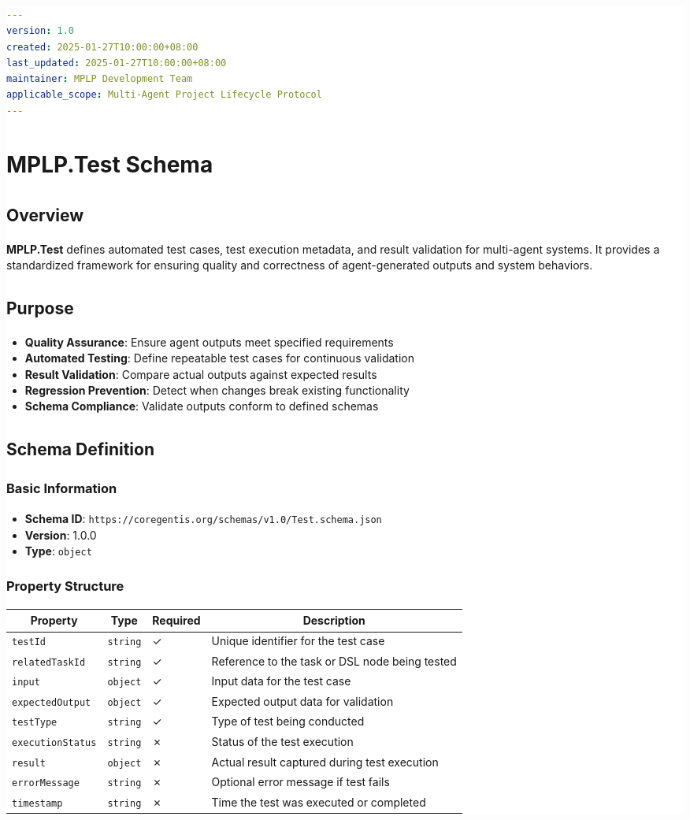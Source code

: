 ```yaml
---
version: 1.0
created: 2025-01-27T10:00:00+08:00
last_updated: 2025-01-27T10:00:00+08:00
maintainer: MPLP Development Team
applicable_scope: Multi-Agent Project Lifecycle Protocol
---
```


# MPLP.Test Schema

## Overview

**MPLP.Test** defines automated test cases, test execution metadata, and result validation for multi-agent systems. It provides a standardized framework for ensuring quality and correctness of agent-generated outputs and system behaviors.

## Purpose

- **Quality Assurance**: Ensure agent outputs meet specified requirements
- **Automated Testing**: Define repeatable test cases for continuous validation
- **Result Validation**: Compare actual outputs against expected results
- **Regression Prevention**: Detect when changes break existing functionality
- **Schema Compliance**: Validate outputs conform to defined schemas

## Schema Definition

### Basic Information

- **Schema ID**: `https://coregentis.org/schemas/v1.0/Test.schema.json`
- **Version**: 1.0.0
- **Type**: `object`

### Property Structure

| Property | Type | Required | Description |
|----------|------|----------|-------------|
| `testId` | `string` | ✓ | Unique identifier for the test case |
| `relatedTaskId` | `string` | ✓ | Reference to the task or DSL node being tested |
| `input` | `object` | ✓ | Input data for the test case |
| `expectedOutput` | `object` | ✓ | Expected output data for validation |
| `testType` | `string` | ✓ | Type of test being conducted |
| `executionStatus` | `string` | ✗ | Status of the test execution |
| `result` | `object` | ✗ | Actual result captured during test execution |
| `errorMessage` | `string` | ✗ | Optional error message if test fails |
| `timestamp` | `string` | ✗ | Time the test was executed or completed |
